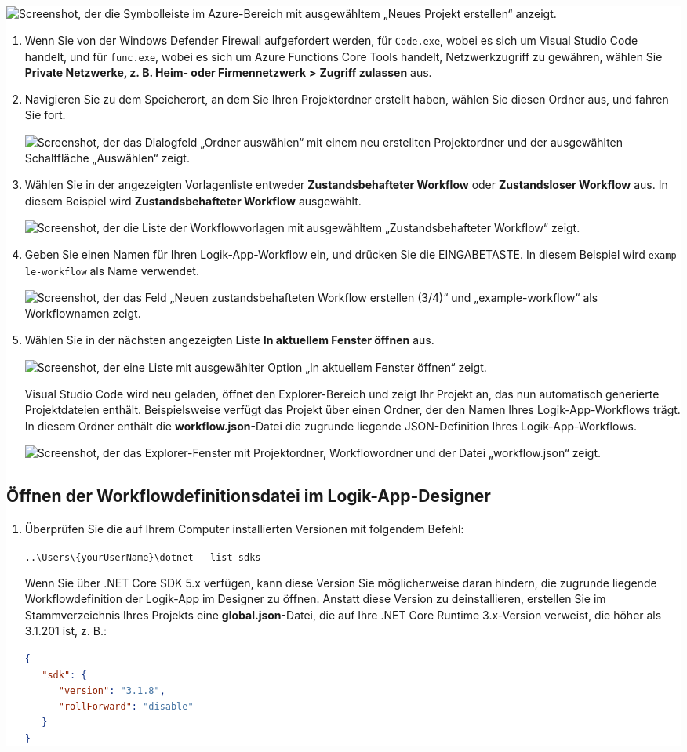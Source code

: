    ![Screenshot, der die Symbolleiste im Azure-Bereich mit ausgewähltem „Neues Projekt erstellen“ anzeigt.](./media/create-stateful-stateless-workflows-visual-studio-code/create-new-project-folder.png)

1. Wenn Sie von der Windows Defender Firewall aufgefordert werden, für `Code.exe`, wobei es sich um Visual Studio Code handelt, und für `func.exe`, wobei es sich um Azure Functions Core Tools handelt, Netzwerkzugriff zu gewähren, wählen Sie **Private Netzwerke, z. B. Heim- oder Firmennetzwerk** **>** **Zugriff zulassen** aus.

1. Navigieren Sie zu dem Speicherort, an dem Sie Ihren Projektordner erstellt haben, wählen Sie diesen Ordner aus, und fahren Sie fort.

   ![Screenshot, der das Dialogfeld „Ordner auswählen“ mit einem neu erstellten Projektordner und der ausgewählten Schaltfläche „Auswählen“ zeigt.](./media/create-stateful-stateless-workflows-visual-studio-code/select-project-folder.png)

1. Wählen Sie in der angezeigten Vorlagenliste entweder **Zustandsbehafteter Workflow** oder **Zustandsloser Workflow** aus. In diesem Beispiel wird **Zustandsbehafteter Workflow** ausgewählt.

   ![Screenshot, der die Liste der Workflowvorlagen mit ausgewähltem „Zustandsbehafteter Workflow“ zeigt.](./media/create-stateful-stateless-workflows-visual-studio-code/select-stateful-stateless-workflow.png)

1. Geben Sie einen Namen für Ihren Logik-App-Workflow ein, und drücken Sie die EINGABETASTE. In diesem Beispiel wird `example-workflow` als Name verwendet.

   ![Screenshot, der das Feld „Neuen zustandsbehafteten Workflow erstellen (3/4)“ und „example-workflow“ als Workflownamen zeigt.](./media/create-stateful-stateless-workflows-visual-studio-code/name-your-workflow.png)

1. Wählen Sie in der nächsten angezeigten Liste **In aktuellem Fenster öffnen** aus.

   ![Screenshot, der eine Liste mit ausgewählter Option „In aktuellem Fenster öffnen“ zeigt.](./media/create-stateful-stateless-workflows-visual-studio-code/select-project-location.png)

   Visual Studio Code wird neu geladen, öffnet den Explorer-Bereich und zeigt Ihr Projekt an, das nun automatisch generierte Projektdateien enthält. Beispielsweise verfügt das Projekt über einen Ordner, der den Namen Ihres Logik-App-Workflows trägt. In diesem Ordner enthält die **workflow.json**-Datei die zugrunde liegende JSON-Definition Ihres Logik-App-Workflows.

   ![Screenshot, der das Explorer-Fenster mit Projektordner, Workflowordner und der Datei „workflow.json“ zeigt.](./media/create-stateful-stateless-workflows-visual-studio-code/local-project-created.png)

<a name="open-workflow-definition-designer"></a>

## <a name="open-the-workflow-definition-file-in-logic-app-designer"></a>Öffnen der Workflowdefinitionsdatei im Logik-App-Designer

1. Überprüfen Sie die auf Ihrem Computer installierten Versionen mit folgendem Befehl:

   `..\Users\{yourUserName}\dotnet --list-sdks`

   Wenn Sie über .NET Core SDK 5.x verfügen, kann diese Version Sie möglicherweise daran hindern, die zugrunde liegende Workflowdefinition der Logik-App im Designer zu öffnen. Anstatt diese Version zu deinstallieren, erstellen Sie im Stammverzeichnis Ihres Projekts eine **global.json**-Datei, die auf Ihre .NET Core Runtime 3.x-Version verweist, die höher als 3.1.201 ist, z. B.:

   ```json
   {
      "sdk": {
         "version": "3.1.8",
         "rollForward": "disable"
      }
   }
   ```

